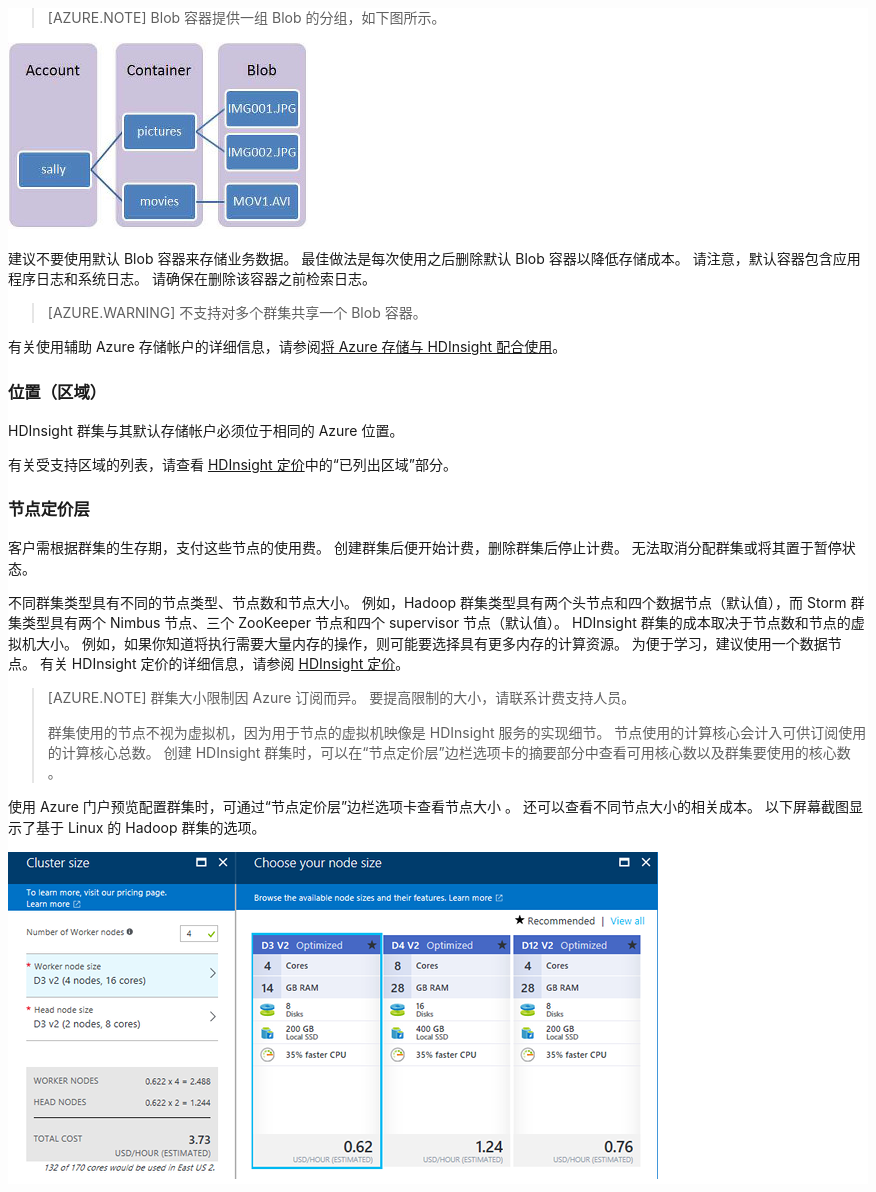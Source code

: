 > [AZURE.NOTE]
> Blob 容器提供一组 Blob 的分组，如下图所示。

![Azure blob](./media/hdinsight-provision-clusters/Azure.blob.storage.jpg)

建议不要使用默认 Blob 容器来存储业务数据。 最佳做法是每次使用之后删除默认 Blob 容器以降低存储成本。 请注意，默认容器包含应用程序日志和系统日志。 请确保在删除该容器之前检索日志。

> [AZURE.WARNING]
> 不支持对多个群集共享一个 Blob 容器。

有关使用辅助 Azure 存储帐户的详细信息，请参阅[将 Azure 存储与 HDInsight 配合使用](/documentation/articles/hdinsight-hadoop-use-blob-storage/)。

### <a name="location-region"></a>位置（区域）
HDInsight 群集与其默认存储帐户必须位于相同的 Azure 位置。

有关受支持区域的列表，请查看 [HDInsight 定价](/pricing/details/hdinsight/)中的“已列出区域”部分。

### <a name="node-pricing-tiers"></a>节点定价层
客户需根据群集的生存期，支付这些节点的使用费。 创建群集后便开始计费，删除群集后停止计费。 无法取消分配群集或将其置于暂停状态。

不同群集类型具有不同的节点类型、节点数和节点大小。 例如，Hadoop 群集类型具有两个头节点和四个数据节点（默认值），而 Storm 群集类型具有两个 Nimbus 节点、三个 ZooKeeper 节点和四个 supervisor 节点（默认值）。 HDInsight 群集的成本取决于节点数和节点的虚拟机大小。 例如，如果你知道将执行需要大量内存的操作，则可能要选择具有更多内存的计算资源。 为便于学习，建议使用一个数据节点。 有关 HDInsight 定价的详细信息，请参阅 [HDInsight 定价](/pricing/details/hdinsight/)。

> [AZURE.NOTE]
> 群集大小限制因 Azure 订阅而异。 要提高限制的大小，请联系计费支持人员。
> <p>
> 群集使用的节点不视为虚拟机，因为用于节点的虚拟机映像是 HDInsight 服务的实现细节。 节点使用的计算核心会计入可供订阅使用的计算核心总数。 创建 HDInsight 群集时，可以在“节点定价层”边栏选项卡的摘要部分中查看可用核心数以及群集要使用的核心数  。
>

使用 Azure 门户预览配置群集时，可通过“节点定价层”边栏选项卡查看节点大小  。 还可以查看不同节点大小的相关成本。 以下屏幕截图显示了基于 Linux 的 Hadoop 群集的选项。

![HDInsight VM 节点大小](./media/hdinsight-provision-clusters/hdinsight.node.sizes.png)
